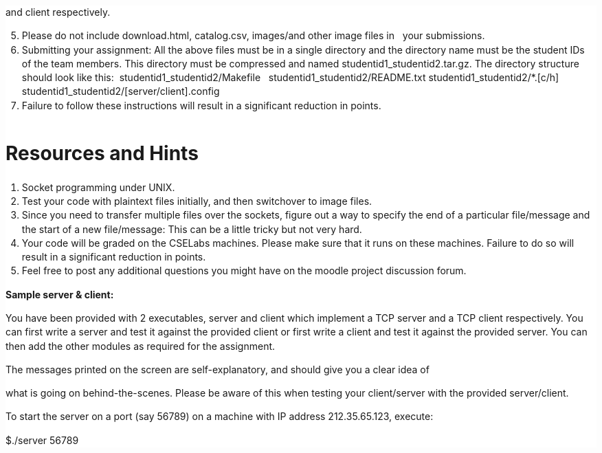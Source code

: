 and client respectively.

<ol start="5">

 <li>Please do not include download.html, catalog.csv, images/and other image files in
 
your submissions.</li>

 <li>Submitting your assignment: All the above files must be in a single directory and the directory name must be the student IDs of the team members. This directory must be compressed and named studentid1_studentid2.tar.gz. The directory structure should look like this: 
studentid1_studentid2/Makefile
 
studentid1_studentid2/README.txt  studentid1_studentid2/*.[c/h]
 
studentid1_studentid2/[server/client].config</li>

 <li>Failure to follow these instructions will result in a significant reduction in points.</li>

</ol>




<h1>Resources and Hints</h1>

<ol>

 <li>Socket programming under UNIX.</li>

 <li>Test your code with plaintext files initially, and then switchover to image files.</li>

 <li>Since you need to transfer multiple files over the sockets, figure out a way to specify the end of a particular file/message and the start of a new file/message: This can be a little tricky but not very hard.</li>

 <li>Your code will be graded on the CSELabs machines. Please make sure that it runs on these machines. Failure to do so will result in a significant reduction in points.</li>

 <li>Feel free to post any additional questions you might have on the moodle project discussion forum.</li>

</ol>




<strong>Sample server &amp; client: </strong>

You have been provided with 2 executables, server and client which implement a TCP server and a TCP client respectively. You can first write a server and test it against the provided client or first write a client and test it against the provided server. You can then add the other modules as required for the assignment.

The messages printed on the screen are self-explanatory, and should give you a clear idea of

what is going on behind-the-scenes. Please be aware of this when testing your client/server with the provided server/client.




To start the server on a port (say 56789) on a machine with IP address 212.35.65.123, execute:

$./server 56789
